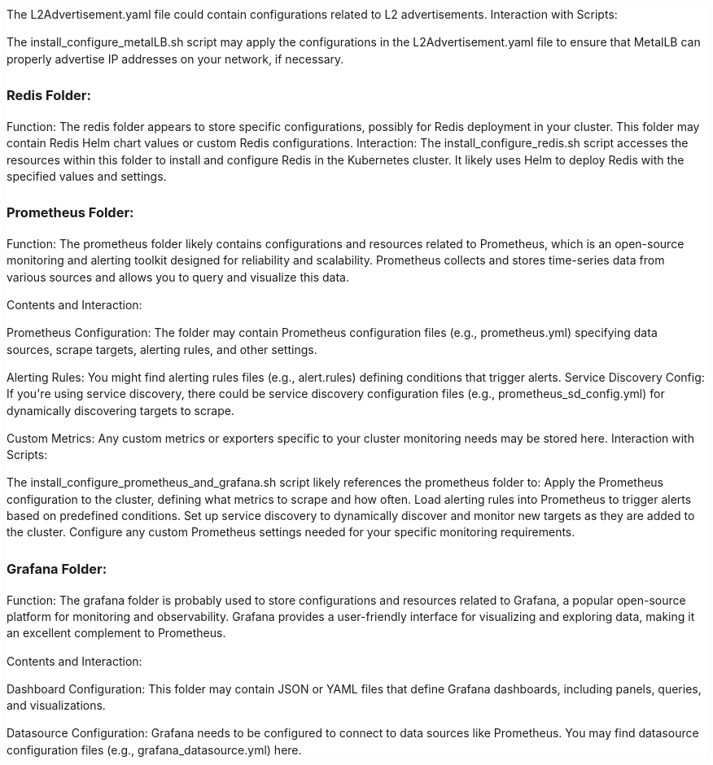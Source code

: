 The L2Advertisement.yaml file could contain configurations related to L2 advertisements.
Interaction with Scripts:

The install_configure_metalLB.sh script may apply the configurations in the L2Advertisement.yaml file to ensure that MetalLB can properly advertise IP addresses on your network, if necessary.

### Redis Folder:

Function: The redis folder appears to store specific configurations, possibly for Redis deployment in your cluster. This folder may contain Redis Helm chart values or custom Redis configurations.
Interaction: The install_configure_redis.sh script accesses the resources within this folder to install and configure Redis in the Kubernetes cluster. It likely uses Helm to deploy Redis with the specified values and settings.

### Prometheus Folder:

Function: The prometheus folder likely contains configurations and resources related to Prometheus, which is an open-source monitoring and alerting toolkit designed for reliability and scalability. Prometheus collects and stores time-series data from various sources and allows you to query and visualize this data.

Contents and Interaction:

Prometheus Configuration: The folder may contain Prometheus configuration files (e.g., prometheus.yml) specifying data sources, scrape targets, alerting rules, and other settings.

Alerting Rules: You might find alerting rules files (e.g., alert.rules) defining conditions that trigger alerts.
Service Discovery Config: If you're using service discovery, there could be service discovery configuration files (e.g., prometheus_sd_config.yml) for dynamically discovering targets to scrape.

Custom Metrics: Any custom metrics or exporters specific to your cluster monitoring needs may be stored here.
Interaction with Scripts:

The install_configure_prometheus_and_grafana.sh script likely references the prometheus folder to:
Apply the Prometheus configuration to the cluster, defining what metrics to scrape and how often.
Load alerting rules into Prometheus to trigger alerts based on predefined conditions.
Set up service discovery to dynamically discover and monitor new targets as they are added to the cluster.
Configure any custom Prometheus settings needed for your specific monitoring requirements.

### Grafana Folder:

Function: The grafana folder is probably used to store configurations and resources related to Grafana, a popular open-source platform for monitoring and observability. Grafana provides a user-friendly interface for visualizing and exploring data, making it an excellent complement to Prometheus.

Contents and Interaction:

Dashboard Configuration: This folder may contain JSON or YAML files that define Grafana dashboards, including panels, queries, and visualizations.

Datasource Configuration: Grafana needs to be configured to connect to data sources like Prometheus. You may find datasource configuration files (e.g., grafana_datasource.yml) here.
